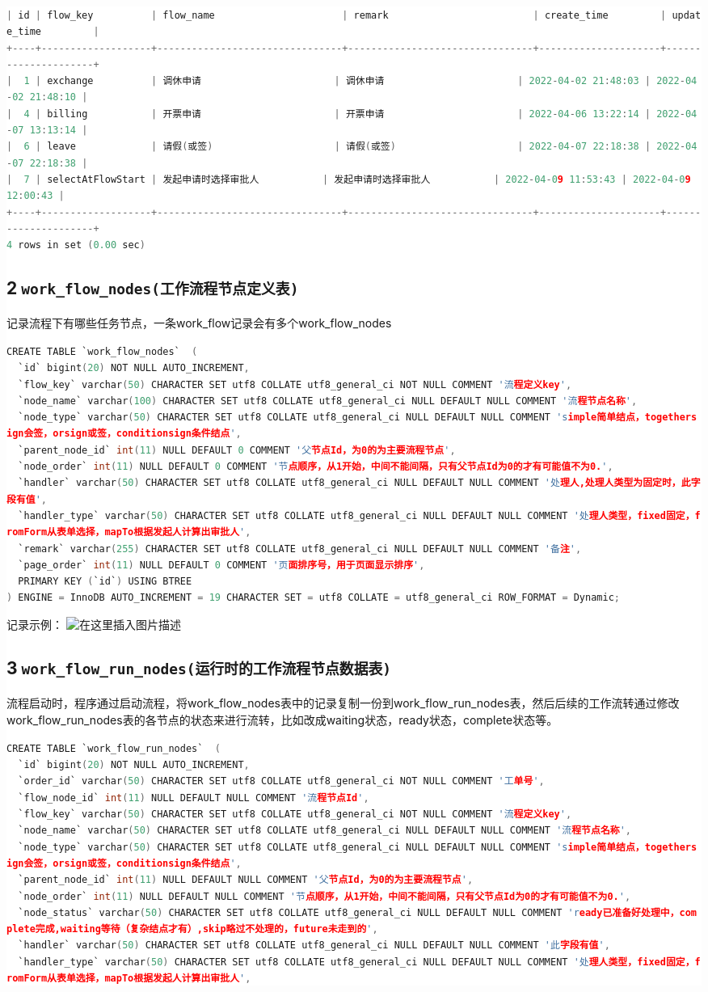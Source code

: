 ```c
| id | flow_key          | flow_name                      | remark                         | create_time         | update_time         |
+----+-------------------+--------------------------------+--------------------------------+---------------------+---------------------+
|  1 | exchange          | 调休申请                       | 调休申请                       | 2022-04-02 21:48:03 | 2022-04-02 21:48:10 |
|  4 | billing           | 开票申请                       | 开票申请                       | 2022-04-06 13:22:14 | 2022-04-07 13:13:14 |
|  6 | leave             | 请假(或签)                     | 请假(或签)                     | 2022-04-07 22:18:38 | 2022-04-07 22:18:38 |
|  7 | selectAtFlowStart | 发起申请时选择审批人           | 发起申请时选择审批人           | 2022-04-09 11:53:43 | 2022-04-09 12:00:43 |
+----+-------------------+--------------------------------+--------------------------------+---------------------+---------------------+
4 rows in set (0.00 sec)
```
## 2  `work_flow_nodes(工作流程节点定义表)`
记录流程下有哪些任务节点，一条work_flow记录会有多个work_flow_nodes
```c
CREATE TABLE `work_flow_nodes`  (
  `id` bigint(20) NOT NULL AUTO_INCREMENT,
  `flow_key` varchar(50) CHARACTER SET utf8 COLLATE utf8_general_ci NOT NULL COMMENT '流程定义key',
  `node_name` varchar(100) CHARACTER SET utf8 COLLATE utf8_general_ci NULL DEFAULT NULL COMMENT '流程节点名称',
  `node_type` varchar(50) CHARACTER SET utf8 COLLATE utf8_general_ci NULL DEFAULT NULL COMMENT 'simple简单结点，togethersign会签，orsign或签，conditionsign条件结点',
  `parent_node_id` int(11) NULL DEFAULT 0 COMMENT '父节点Id，为0的为主要流程节点',
  `node_order` int(11) NULL DEFAULT 0 COMMENT '节点顺序，从1开始，中间不能间隔，只有父节点Id为0的才有可能值不为0.',
  `handler` varchar(50) CHARACTER SET utf8 COLLATE utf8_general_ci NULL DEFAULT NULL COMMENT '处理人,处理人类型为固定时，此字段有值',
  `handler_type` varchar(50) CHARACTER SET utf8 COLLATE utf8_general_ci NULL DEFAULT NULL COMMENT '处理人类型，fixed固定，fromForm从表单选择，mapTo根据发起人计算出审批人',
  `remark` varchar(255) CHARACTER SET utf8 COLLATE utf8_general_ci NULL DEFAULT NULL COMMENT '备注',
  `page_order` int(11) NULL DEFAULT 0 COMMENT '页面排序号，用于页面显示排序',
  PRIMARY KEY (`id`) USING BTREE
) ENGINE = InnoDB AUTO_INCREMENT = 19 CHARACTER SET = utf8 COLLATE = utf8_general_ci ROW_FORMAT = Dynamic;
```
记录示例：
![在这里插入图片描述](https://img-blog.csdnimg.cn/e357918050354b4087560e973f4cfa24.png?x-oss-process=image/watermark,type_d3F5LXplbmhlaQ,shadow_50,text_Q1NETiBA5Yaw5LmL5p2N,size_20,color_FFFFFF,t_70,g_se,x_16)
## 3  `work_flow_run_nodes(运行时的工作流程节点数据表)`
流程启动时，程序通过启动流程，将work_flow_nodes表中的记录复制一份到work_flow_run_nodes表，然后后续的工作流转通过修改work_flow_run_nodes表的各节点的状态来进行流转，比如改成waiting状态，ready状态，complete状态等。
```c
CREATE TABLE `work_flow_run_nodes`  (
  `id` bigint(20) NOT NULL AUTO_INCREMENT,
  `order_id` varchar(50) CHARACTER SET utf8 COLLATE utf8_general_ci NOT NULL COMMENT '工单号',
  `flow_node_id` int(11) NULL DEFAULT NULL COMMENT '流程节点Id',
  `flow_key` varchar(50) CHARACTER SET utf8 COLLATE utf8_general_ci NOT NULL COMMENT '流程定义key',
  `node_name` varchar(50) CHARACTER SET utf8 COLLATE utf8_general_ci NULL DEFAULT NULL COMMENT '流程节点名称',
  `node_type` varchar(50) CHARACTER SET utf8 COLLATE utf8_general_ci NULL DEFAULT NULL COMMENT 'simple简单结点，togethersign会签，orsign或签，conditionsign条件结点',
  `parent_node_id` int(11) NULL DEFAULT NULL COMMENT '父节点Id，为0的为主要流程节点',
  `node_order` int(11) NULL DEFAULT NULL COMMENT '节点顺序，从1开始，中间不能间隔，只有父节点Id为0的才有可能值不为0.',
  `node_status` varchar(50) CHARACTER SET utf8 COLLATE utf8_general_ci NULL DEFAULT NULL COMMENT 'ready已准备好处理中，complete完成,waiting等待（复杂结点才有）,skip略过不处理的，future未走到的',
  `handler` varchar(50) CHARACTER SET utf8 COLLATE utf8_general_ci NULL DEFAULT NULL COMMENT '此字段有值',
  `handler_type` varchar(50) CHARACTER SET utf8 COLLATE utf8_general_ci NULL DEFAULT NULL COMMENT '处理人类型，fixed固定，fromForm从表单选择，mapTo根据发起人计算出审批人',
```